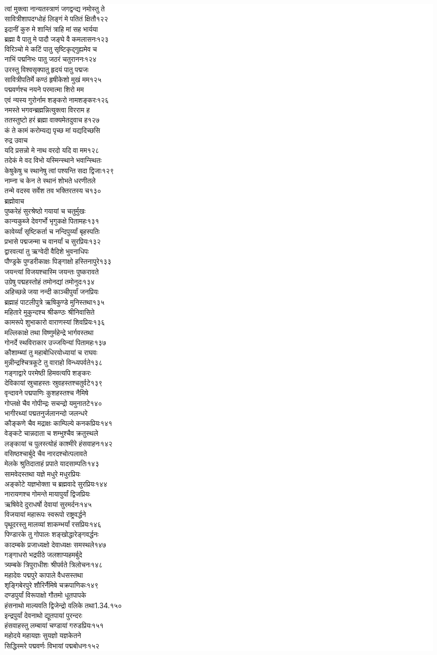 त्वां मुक्त्वा नान्यतस्त्राणं जगद्वन्द्य नमोस्तु ते  
सावित्रीशापदग्धोहं लिङ्गं मे पतितं क्षितौ१२२  
इदानीं कुरु मे शान्तिं त्राहि मां सह भार्यया  
ब्रह्मा वै पातु मे पादौ जङ्घे वै कमलासनः१२३  
विरिञ्चो मे कटिं पातु सृष्टिकृद्गुह्यमेव च  
नाभिं पद्मनिभः पातु जठरं चतुराननः१२४  
उरस्तु विश्वसृक्पातु हृदयं पातु पद्मजः  
सावित्रीपतिर्मे कण्ठं हृषीकेशो मुखं मम१२५  
पद्मवर्णश्च नयने परमात्मा शिरो मम  
एवं न्यस्य गुरोर्नाम शङ्करो नामशङ्करः१२६  
नमस्ते भगवन्ब्रह्मन्नित्युक्त्वा विरराम ह  
ततस्तुष्टो हरं ब्रह्मा वाक्यमेतदुवाच ह१२७  
कं ते कामं करोम्यद्य पृच्छ मां यद्यदिच्छसि  
रुद्र उवाच  
यदि प्रसन्नो मे नाथ वरदो यदि वा मम१२८  
तदेकं मे वद विभो यस्मिन्स्थाने भवान्स्थितः  
केषुकेषु च स्थानेषु त्वां पश्यन्ति सदा द्विजाः१२९  
नाम्ना च केन ते स्थानं शोभते धरणीतले  
तन्मे वदस्व सर्वेश तव भक्तिरतस्य च१३०  
ब्रह्मोवाच  
पुष्करेहं सुरश्रेष्ठो गयायां च चतुर्मुखः  
कान्यकुब्जे देवगर्भो भृगुकक्षे पितामहः१३१  
कावेर्य्यां सृष्टिकर्ता च नन्दिपुर्य्यां बृहस्पतिः  
प्रभासे पद्मजन्मा च वानर्यां च सुरप्रियः१३२  
द्वारवत्यां तु ऋग्वेदी वैदिशे भुवनाधिपः  
पौण्ड्रके पुण्डरीकाक्षः पिङ्गाक्षो हस्तिनापुरे१३३  
जयन्त्यां विजयश्चास्मि जयन्तः पुष्करावते  
उग्रेषु पद्महस्तोहं तमोनद्यां तमोनुदः१३४  
अहिच्छन्ने जया नन्दी काञ्चीपुर्यां जनप्रियः  
ब्रह्माहं पाटलीपुत्रे ऋषिकुण्डे मुनिस्तथा१३५  
महितारे मुकुन्दश्च श्रीकण्ठः श्रीनिवासिते  
कामरूपे शुभाकारो वाराणस्यां शिवप्रियः१३६  
मल्लिकाक्षे तथा विष्णुर्महेन्द्रे भार्गवस्तथा  
गोनर्दे स्थविराकार उज्जयिन्यां पितामहः१३७  
कौशाम्ब्यां तु महाबोधिरयोध्यायां च राघवः  
मुन्नीन्द्रश्चित्रकूटे तु वाराहो विन्ध्यपर्वते१३८  
गङ्गाद्वारे परमेष्ठी हिमवत्यपि शङ्करः  
देविकायां स्रुचाहस्तः स्रुवहस्तश्चतुर्वटे१३९  
वृन्दावने पद्मपाणिः कुशहस्तश्च नैमिषे  
गोप्लक्षे चैव गोपीन्द्रः सचन्द्रो यमुनातटे१४०  
भागीरथ्यां पद्मतनुर्जलानन्दो जलन्धरे  
कौङ्कणे चैव मद्राक्षः काम्पिल्ये कनकप्रियः१४१  
वेङ्कटे चान्नदाता च शम्भुश्चैव क्रतुस्थले  
लङ्कायां च पुलस्त्योहं काश्मीरे हंसवाहनः१४२  
वसिष्ठश्चार्बुदे चैव नारदश्चोत्पलावते  
मेलके श्रुतिदाताहं प्रपाते यादसाम्पतिः१४३  
सामवेदस्तथा यज्ञे मधुरे मधुरप्रियः  
अङ्कोटे यज्ञभोक्ता च ब्रह्मवादे सुरप्रियः१४४  
नारायणश्च गोमन्ते मायापुर्यां द्विजप्रियः  
ऋषिवेदे दुराधर्षो देवायां सुरमर्दनः१४५  
विजयायां महारूपः स्वरूपो राष्ट्रवर्द्धने  
पृथूदरस्तु मालव्यां शाकम्भर्यां रसप्रियः१४६  
पिण्डारके तु गोपालः शङ्खोद्धारेङ्गवर्द्धनः  
कादम्बके प्रजाध्यक्षो देवाध्यक्षः समस्थले१४७  
गङ्गाधरो भद्रपीठे जलशाप्यहमर्बुदे  
त्र्यम्बके त्रिपुराधीशः श्रीपर्वते त्रिलोचनः१४८  
महादेवः पद्मपुरे कापाले वैधसस्तथा  
शृङ्गिबेरपुरे शौरिर्नैमिषे चक्रपाणिकः१४९  
दण्डपुर्यां विरूपाक्षो गौतमो धूतपापके  
हंसनाथो माल्यवति द्विजेन्द्रो वलिके तथा1.34.१५०  
इन्द्रपुर्यां देवनाथो द्यूतपायां पुरन्दरः  
हंसवाहस्तु लम्बायां चण्डायां गरुडप्रियः१५१  
महोदये महायज्ञः सुयज्ञो यज्ञकेतने  
सिद्धिस्मरे पद्मवर्णः विभायां पद्मबोधनः१५२  